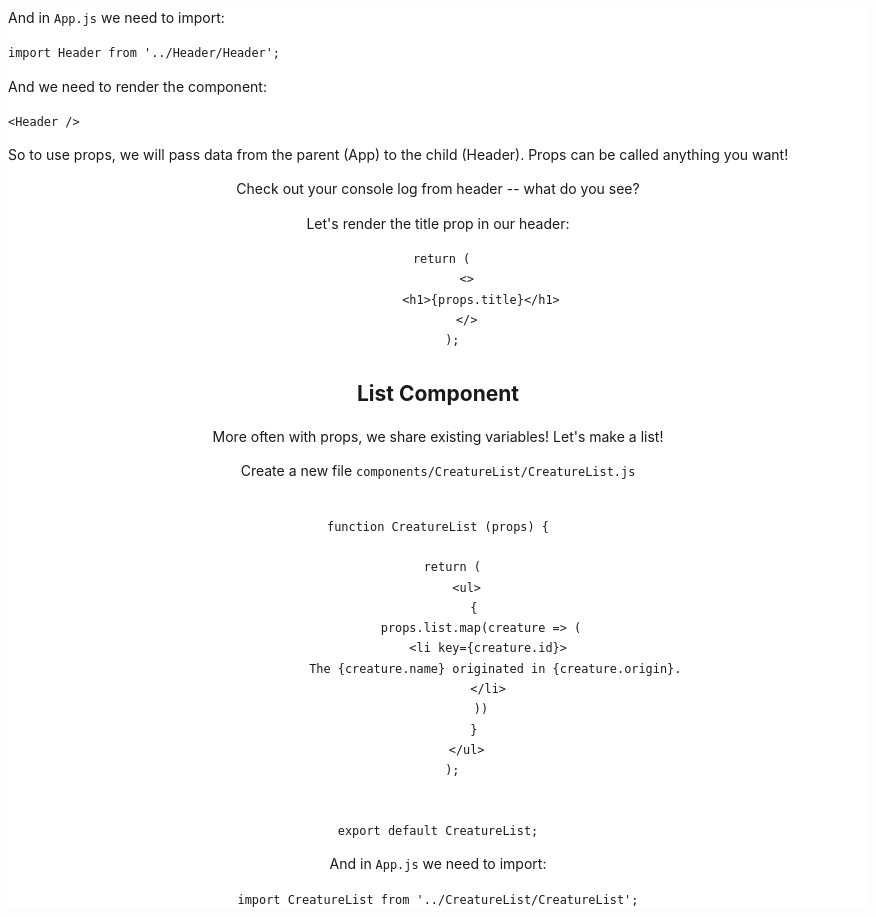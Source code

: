 And in `App.js` we need to import:
```JSX
import Header from '../Header/Header';
```

And we need to render the component:
```JSX
<Header />
```
So to use props, we will pass data from the parent (App) to the child (Header). Props can be called anything you want!

<Header myProp={"YAY"} isCool={true} title={"Hello Props!"} />

Check out your console log from header -- what do you see?

Let's render the title prop in our header:
```
 return (
        <>
            <h1>{props.title}</h1>
        </>
    );
```


## List Component
More often with props, we share existing variables! Let's make a list!

Create a new file `components/CreatureList/CreatureList.js` 

```JSX

function CreatureList (props) {

    return (
        <ul>
          {
            props.list.map(creature => (
              <li key={creature.id}>
                The {creature.name} originated in {creature.origin}.
              </li>
            ))
          }
        </ul>
    );
  

export default CreatureList;
```

And in `App.js` we need to import:
```JSX
import CreatureList from '../CreatureList/CreatureList';
```
